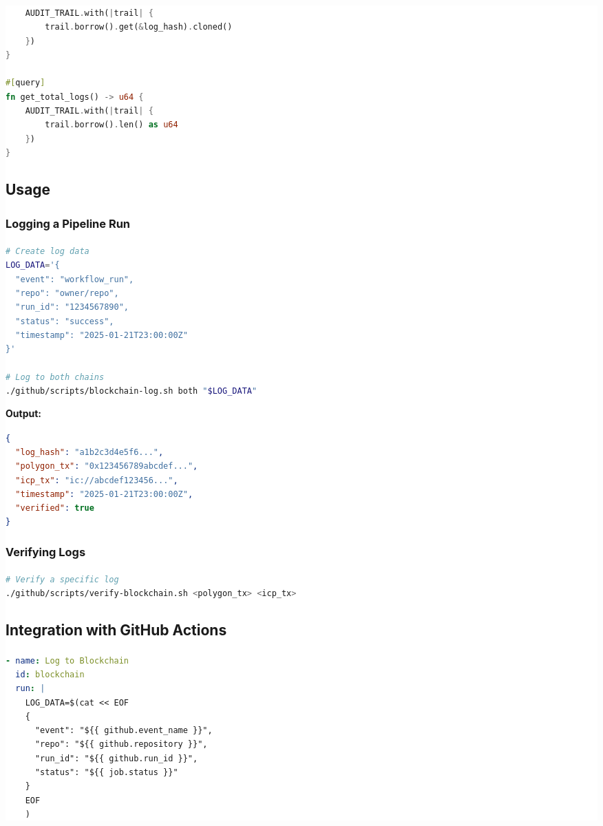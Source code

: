 ```rust
    AUDIT_TRAIL.with(|trail| {
        trail.borrow().get(&log_hash).cloned()
    })
}

#[query]
fn get_total_logs() -> u64 {
    AUDIT_TRAIL.with(|trail| {
        trail.borrow().len() as u64
    })
}
```

## Usage

### Logging a Pipeline Run

```bash
# Create log data
LOG_DATA='{
  "event": "workflow_run",
  "repo": "owner/repo",
  "run_id": "1234567890",
  "status": "success",
  "timestamp": "2025-01-21T23:00:00Z"
}'

# Log to both chains
./github/scripts/blockchain-log.sh both "$LOG_DATA"
```

**Output:**
```json
{
  "log_hash": "a1b2c3d4e5f6...",
  "polygon_tx": "0x123456789abcdef...",
  "icp_tx": "ic://abcdef123456...",
  "timestamp": "2025-01-21T23:00:00Z",
  "verified": true
}
```

### Verifying Logs

```bash
# Verify a specific log
./github/scripts/verify-blockchain.sh <polygon_tx> <icp_tx>
```

## Integration with GitHub Actions

```yaml
- name: Log to Blockchain
  id: blockchain
  run: |
    LOG_DATA=$(cat << EOF
    {
      "event": "${{ github.event_name }}",
      "repo": "${{ github.repository }}",
      "run_id": "${{ github.run_id }}",
      "status": "${{ job.status }}"
    }
    EOF
    )
```